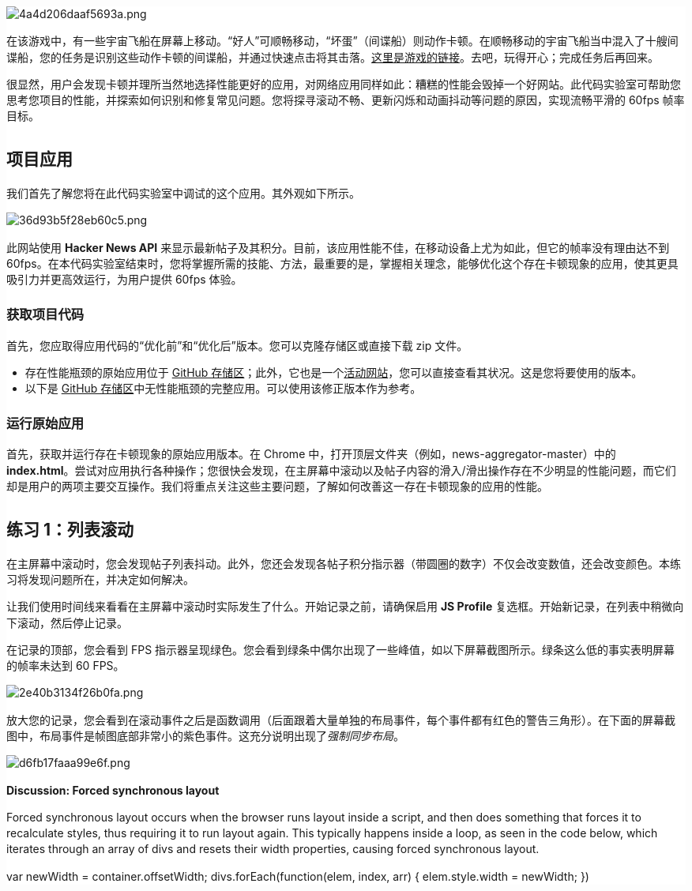 ![4a4d206daaf5693a.png](img/4a4d206daaf5693a.png)

在该游戏中，有一些宇宙飞船在屏幕上移动。“好人”可顺畅移动，“坏蛋”（间谍船）则动作卡顿。在顺畅移动的宇宙飞船当中混入了十艘间谍船，您的任务是识别这些动作卡顿的间谍船，并通过快速点击将其击落。[这里是游戏的链接](http://jakearchibald.github.io/jank-invaders/)。去吧，玩得开心；完成任务后再回来。

很显然，用户会发现卡顿并理所当然地选择性能更好的应用，对网络应用同样如此：糟糕的性能会毁掉一个好网站。此代码实验室可帮助您思考您项目的性能，并探索如何识别和修复常见问题。您将探寻滚动不畅、更新闪烁和动画抖动等问题的原因，实现流畅平滑的 60fps 帧率目标。

## 项目应用

我们首先了解您将在此代码实验室中调试的这个应用。其外观如下所示。

![36d93b5f28eb60c5.png](img/8b4a7e006c2d0bd8.png)

此网站使用 **Hacker News API** 来显示最新帖子及其积分。目前，该应用性能不佳，在移动设备上尤为如此，但它的帧率没有理由达不到 60fps。在本代码实验室结束时，您将掌握所需的技能、方法，最重要的是，掌握相关理念，能够优化这个存在卡顿现象的应用，使其更具吸引力并更高效运行，为用户提供 60fps 体验。

### 获取项目代码

首先，您应取得应用代码的“优化前”和“优化后”版本。您可以克隆存储区或直接下载 zip 文件。

* 存在性能瓶颈的原始应用位于 [GitHub 存储区](http://github.com/udacity/news-aggregator)；此外，它也是一个[活动网站](http://udacity.github.io/news-aggregator/)，您可以直接查看其状况。这是您将要使用的版本。
* 以下是 [GitHub 存储区](https://github.com/udacity/news-aggregator/tree/solution)中无性能瓶颈的完整应用。可以使用该修正版本作为参考。

### 运行原始应用

首先，获取并运行存在卡顿现象的原始应用版本。在 Chrome 中，打开顶层文件夹（例如，news-aggregator-master）中的 **index.html**。尝试对应用执行各种操作；您很快会发现，在主屏幕中滚动以及帖子内容的滑入/滑出操作存在不少明显的性能问题，而它们却是用户的两项主要交互操作。我们将重点关注这些主要问题，了解如何改善这一存在卡顿现象的应用的性能。

## 练习 1：列表滚动

在主屏幕中滚动时，您会发现帖子列表抖动。此外，您还会发现各帖子积分指示器（带圆圈的数字）不仅会改变数值，还会改变颜色。本练习将发现问题所在，并决定如何解决。

让我们使用时间线来看看在主屏幕中滚动时实际发生了什么。开始记录之前，请确保启用 **JS Profile** 复选框。开始新记录，在列表中稍微向下滚动，然后停止记录。

在记录的顶部，您会看到 FPS 指示器呈现绿色。您会看到绿条中偶尔出现了一些峰值，如以下屏幕截图所示。绿条这么低的事实表明屏幕的帧率未达到 60 FPS。

![2e40b3134f26b0fa.png](img/6e324333967f6aee.png)

放大您的记录，您会看到在滚动事件之后是函数调用（后面跟着大量单独的布局事件，每个事件都有红色的警告三角形）。在下面的屏幕截图中，布局事件是帧图底部非常小的紫色事件。这充分说明出现了*强制同步布局*。

![d6fb17faaa99e6f.png](img/dc923014d38b776e.png)<aside class="key-point">

<p><strong>Discussion: Forced synchronous layout</strong></p>

<p>Forced synchronous layout occurs when the browser runs layout inside a script, and then does something that forces it to recalculate styles, thus requiring it to run layout again. This typically happens inside a loop, as seen in the code below, which iterates through an array of divs and resets their width properties, causing forced synchronous layout.</p>

<p>
  var newWidth = container.offsetWidth; divs.forEach(function(elem, index, arr) { elem.style.width = newWidth; })
</p>

